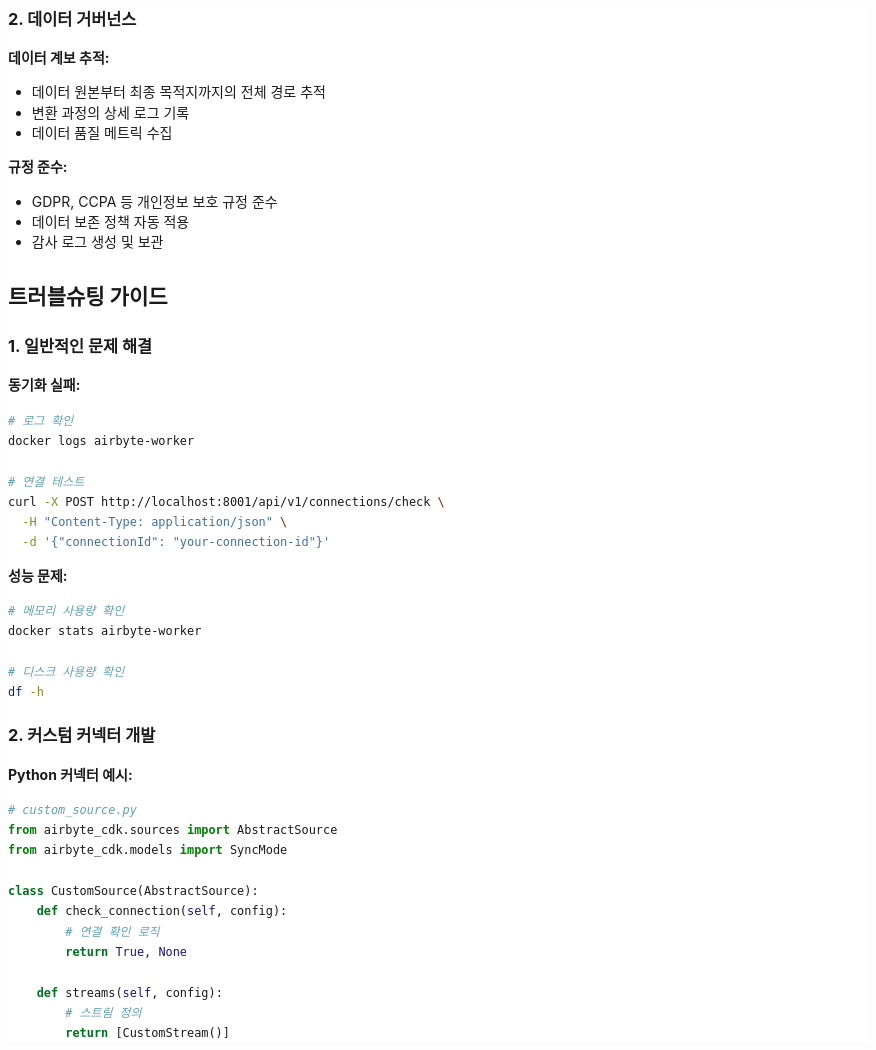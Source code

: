 ### 2. 데이터 거버넌스

**데이터 계보 추적:**
- 데이터 원본부터 최종 목적지까지의 전체 경로 추적
- 변환 과정의 상세 로그 기록
- 데이터 품질 메트릭 수집

**규정 준수:**
- GDPR, CCPA 등 개인정보 보호 규정 준수
- 데이터 보존 정책 자동 적용
- 감사 로그 생성 및 보관

## 트러블슈팅 가이드

### 1. 일반적인 문제 해결

**동기화 실패:**
```bash
# 로그 확인
docker logs airbyte-worker

# 연결 테스트
curl -X POST http://localhost:8001/api/v1/connections/check \
  -H "Content-Type: application/json" \
  -d '{"connectionId": "your-connection-id"}'
```

**성능 문제:**
```bash
# 메모리 사용량 확인
docker stats airbyte-worker

# 디스크 사용량 확인
df -h
```

### 2. 커스텀 커넥터 개발

**Python 커넥터 예시:**
```python
# custom_source.py
from airbyte_cdk.sources import AbstractSource
from airbyte_cdk.models import SyncMode

class CustomSource(AbstractSource):
    def check_connection(self, config):
        # 연결 확인 로직
        return True, None
    
    def streams(self, config):
        # 스트림 정의
        return [CustomStream()]
```
